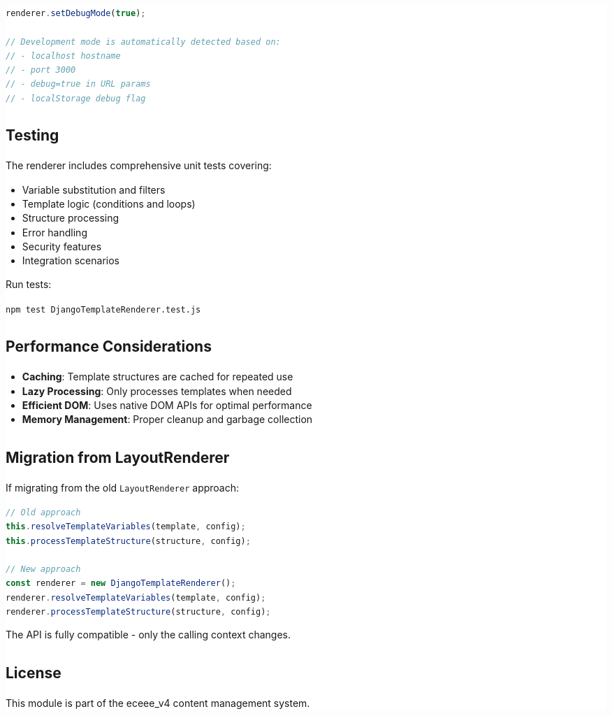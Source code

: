 ```javascript
renderer.setDebugMode(true);

// Development mode is automatically detected based on:
// - localhost hostname
// - port 3000
// - debug=true in URL params
// - localStorage debug flag
```

## Testing

The renderer includes comprehensive unit tests covering:

- Variable substitution and filters
- Template logic (conditions and loops)
- Structure processing
- Error handling
- Security features
- Integration scenarios

Run tests:
```bash
npm test DjangoTemplateRenderer.test.js
```

## Performance Considerations

- **Caching**: Template structures are cached for repeated use
- **Lazy Processing**: Only processes templates when needed
- **Efficient DOM**: Uses native DOM APIs for optimal performance
- **Memory Management**: Proper cleanup and garbage collection

## Migration from LayoutRenderer

If migrating from the old `LayoutRenderer` approach:

```javascript
// Old approach
this.resolveTemplateVariables(template, config);
this.processTemplateStructure(structure, config);

// New approach
const renderer = new DjangoTemplateRenderer();
renderer.resolveTemplateVariables(template, config);
renderer.processTemplateStructure(structure, config);
```

The API is fully compatible - only the calling context changes.

## License

This module is part of the eceee_v4 content management system.